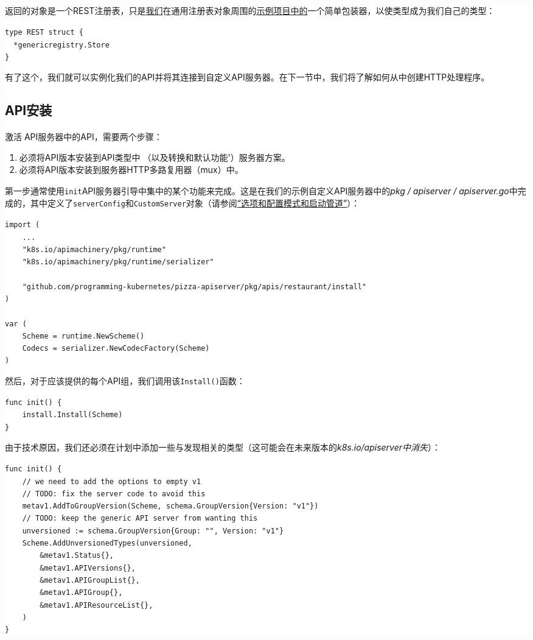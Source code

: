 返回的对象是一个REST注册表，只是[我们](http://bit.ly/2Rxcv6G)在通用注册表对象周围的[示例项目中的](http://bit.ly/2Rxcv6G)一个简单包装器，以使类型成为我们自己的类型：

```
type REST struct {
  *genericregistry.Store
}
```

有了这个，我们就可以实例化我们的API并将其连接到自定义API服务器。在下一节中，我们将了解如何从中创建HTTP处理程序。

## API安装

激活 API服务器中的API，需要两个步骤：

1. 必须将API版本安装到API类型中 （以及转换和默认功能'）服务器方案。
2. 必须将API版本安装到服务器HTTP多路复用器（mux）中。

第一步通常使用`init`API服务器引导中集中的某个功能来完成。这是在我们的示例自定义API服务器中的*pkg / apiserver / apiserver.go*中完成的，其中定义了`serverConfig`和`CustomServer`对象（请参阅[“选项和配置模式和启动管道”](https://learning.oreilly.com/library/view/programming-kubernetes/9781492047094/ch08.html#aggregated-apiserver-development-options-config)）：

```
import (
    ...
    "k8s.io/apimachinery/pkg/runtime"
    "k8s.io/apimachinery/pkg/runtime/serializer"

    "github.com/programming-kubernetes/pizza-apiserver/pkg/apis/restaurant/install"
)

var (
    Scheme = runtime.NewScheme()
    Codecs = serializer.NewCodecFactory(Scheme)
)
```

然后，对于应该提供的每个API组，我们调用该`Install()`函数：

```
func init() {
    install.Install(Scheme)
}
```

由于技术原因，我们还必须在计划中添加一些与发现相关的类型（这可能会在未来版本的*k8s.io/apiserver中消失*）：

```
func init() {
    // we need to add the options to empty v1
    // TODO: fix the server code to avoid this
    metav1.AddToGroupVersion(Scheme, schema.GroupVersion{Version: "v1"})
    // TODO: keep the generic API server from wanting this
    unversioned := schema.GroupVersion{Group: "", Version: "v1"}
    Scheme.AddUnversionedTypes(unversioned,
        &metav1.Status{},
        &metav1.APIVersions{},
        &metav1.APIGroupList{},
        &metav1.APIGroup{},
        &metav1.APIResourceList{},
    )
}
```
